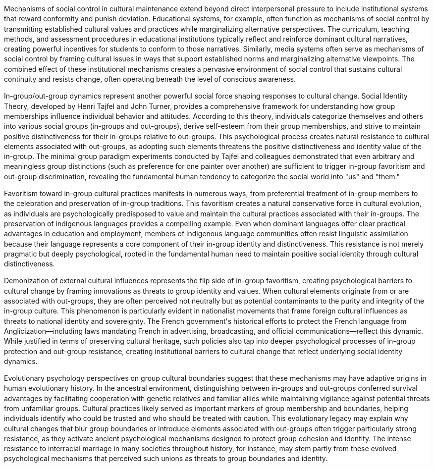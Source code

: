 Mechanisms of social control in cultural maintenance extend beyond direct interpersonal pressure to include institutional systems that reward conformity and punish deviation. Educational systems, for example, often function as mechanisms of social control by transmitting established cultural values and practices while marginalizing alternative perspectives. The curriculum, teaching methods, and assessment procedures in educational institutions typically reflect and reinforce dominant cultural narratives, creating powerful incentives for students to conform to those narratives. Similarly, media systems often serve as mechanisms of social control by framing cultural issues in ways that support established norms and marginalizing alternative viewpoints. The combined effect of these institutional mechanisms creates a pervasive environment of social control that sustains cultural continuity and resists change, often operating beneath the level of conscious awareness.

In-group/out-group dynamics represent another powerful social force shaping responses to cultural change. Social Identity Theory, developed by Henri Tajfel and John Turner, provides a comprehensive framework for understanding how group memberships influence individual behavior and attitudes. According to this theory, individuals categorize themselves and others into various social groups (in-groups and out-groups), derive self-esteem from their group memberships, and strive to maintain positive distinctiveness for their in-groups relative to out-groups. This psychological process creates natural resistance to cultural elements associated with out-groups, as adopting such elements threatens the positive distinctiveness and identity value of the in-group. The minimal group paradigm experiments conducted by Tajfel and colleagues demonstrated that even arbitrary and meaningless group distinctions (such as preference for one painter over another) are sufficient to trigger in-group favoritism and out-group discrimination, revealing the fundamental human tendency to categorize the social world into "us" and "them."

Favoritism toward in-group cultural practices manifests in numerous ways, from preferential treatment of in-group members to the celebration and preservation of in-group traditions. This favoritism creates a natural conservative force in cultural evolution, as individuals are psychologically predisposed to value and maintain the cultural practices associated with their in-groups. The preservation of indigenous languages provides a compelling example. Even when dominant languages offer clear practical advantages in education and employment, members of indigenous language communities often resist linguistic assimilation because their language represents a core component of their in-group identity and distinctiveness. This resistance is not merely pragmatic but deeply psychological, rooted in the fundamental human need to maintain positive social identity through cultural distinctiveness.

Demonization of external cultural influences represents the flip side of in-group favoritism, creating psychological barriers to cultural change by framing innovations as threats to group identity and values. When cultural elements originate from or are associated with out-groups, they are often perceived not neutrally but as potential contaminants to the purity and integrity of the in-group culture. This phenomenon is particularly evident in nationalist movements that frame foreign cultural influences as threats to national identity and sovereignty. The French government's historical efforts to protect the French language from Anglicization—including laws mandating French in advertising, broadcasting, and official communications—reflect this dynamic. While justified in terms of preserving cultural heritage, such policies also tap into deeper psychological processes of in-group protection and out-group resistance, creating institutional barriers to cultural change that reflect underlying social identity dynamics.

Evolutionary psychology perspectives on group cultural boundaries suggest that these mechanisms may have adaptive origins in human evolutionary history. In the ancestral environment, distinguishing between in-groups and out-groups conferred survival advantages by facilitating cooperation with genetic relatives and familiar allies while maintaining vigilance against potential threats from unfamiliar groups. Cultural practices likely served as important markers of group membership and boundaries, helping individuals identify who could be trusted and who should be treated with caution. This evolutionary legacy may explain why cultural changes that blur group boundaries or introduce elements associated with out-groups often trigger particularly strong resistance, as they activate ancient psychological mechanisms designed to protect group cohesion and identity. The intense resistance to interracial marriage in many societies throughout history, for instance, may stem partly from these evolved psychological mechanisms that perceived such unions as threats to group boundaries and identity.
